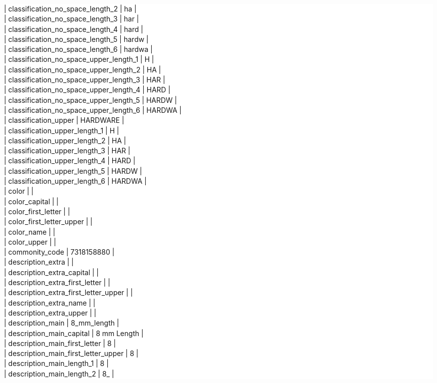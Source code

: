 | classification_no_space_length_2 | ha |  
| classification_no_space_length_3 | har |  
| classification_no_space_length_4 | hard |  
| classification_no_space_length_5 | hardw |  
| classification_no_space_length_6 | hardwa |  
| classification_no_space_upper_length_1 | H |  
| classification_no_space_upper_length_2 | HA |  
| classification_no_space_upper_length_3 | HAR |  
| classification_no_space_upper_length_4 | HARD |  
| classification_no_space_upper_length_5 | HARDW |  
| classification_no_space_upper_length_6 | HARDWA |  
| classification_upper | HARDWARE |  
| classification_upper_length_1 | H |  
| classification_upper_length_2 | HA |  
| classification_upper_length_3 | HAR |  
| classification_upper_length_4 | HARD |  
| classification_upper_length_5 | HARDW |  
| classification_upper_length_6 | HARDWA |  
| color |  |  
| color_capital |  |  
| color_first_letter |  |  
| color_first_letter_upper |  |  
| color_name |  |  
| color_upper |  |  
| commonity_code | 7318158880 |  
| description_extra |  |  
| description_extra_capital |  |  
| description_extra_first_letter |  |  
| description_extra_first_letter_upper |  |  
| description_extra_name |  |  
| description_extra_upper |  |  
| description_main | 8_mm_length |  
| description_main_capital | 8 mm Length |  
| description_main_first_letter | 8 |  
| description_main_first_letter_upper | 8 |  
| description_main_length_1 | 8 |  
| description_main_length_2 | 8_ |  